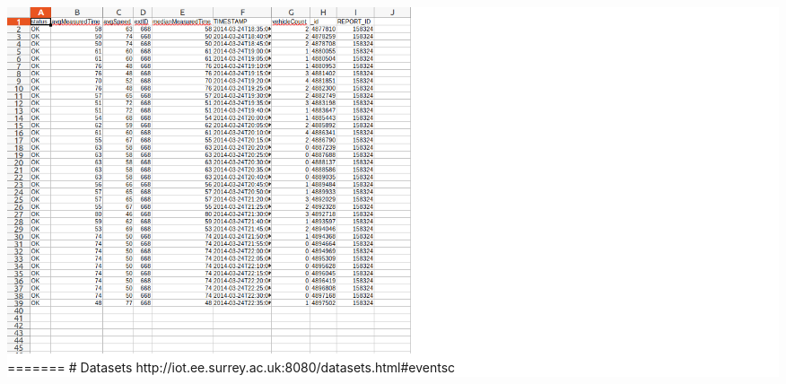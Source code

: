 <img src="README_Docs/removeRowsThatViolateAllConditions_final_csv.png" width="450">
<br/> 
=======
# Datasets
 http://iot.ee.surrey.ac.uk:8080/datasets.html#eventsc
